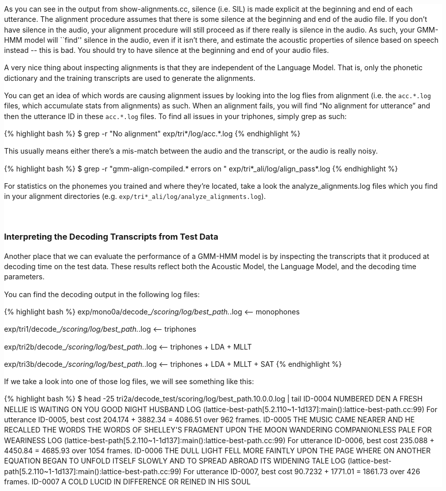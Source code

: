 As you can see in the output from show-alignments.cc, silence (i.e. SIL) is made explicit at the beginning and end of each utterance. The alignment procedure assumes that there is some silence at the beginning and end of the audio file. If you don’t have silence in the audio, your alignment procedure will still proceed as if there really is silence in the audio. As such, your GMM-HMM model will ``find'' silence in the audio, even if it isn’t there, and estimate the acoustic properties of silence based on speech instead -- this is bad. You should try to have silence at the beginning and end of your audio files.

A very nice thing about inspecting alignments is that they are independent of the Language Model. That is, only the phonetic dictionary and the training transcripts are used to generate the alignments.
 
You can get an idea of which words are causing alignment issues by looking into the log flies from alignment (i.e. the `acc.*.log` files, which accumulate stats from alignments) as such. When an alignment fails, you will find “No alignment for utterance” and then the utterance ID in these `acc.*.log` files. To find all issues in your triphones, simply grep as such:

{% highlight bash %}
$ grep -r "No alignment" exp/tri*/log/acc.*.log
{% endhighlight %}

This usually means either there’s a mis-match between the audio and the transcript, or the audio is really noisy.

{% highlight bash %}
$ grep -r "gmm-align-compiled.* errors on " exp/tri*_ali/log/align_pass*.log
{% endhighlight %}

For statistics on the phonemes you trained and where they’re located, take a look the analyze_alignments.log files which you find in your alignment directories (e.g. `exp/tri*_ali/log/analyze_alignments.log`).

<br/>

### Interpreting the Decoding Transcripts from Test Data

Another place that we can evaluate the performance of a GMM-HMM model is by inspecting the transcripts that it produced at decoding time on the test data. These results reflect both the Acoustic Model, the Language Model, and the decoding time parameters.

You can find the decoding output in the following log files:

{% highlight bash %}
exp/mono0a/decode_*/scoring/log/best_path.*.log <-- monophones
 
exp/tri1/decode_*/scoring/log/best_path.*.log   <-- triphones

exp/tri2b/decode_*/scoring/log/best_path.*.log  <-- triphones + LDA + MLLT

exp/tri3b/decode_*/scoring/log/best_path.*.log  <-- triphones + LDA + MLLT + SAT
{% endhighlight %}


If we take a look into one of those log files, we will see something like this:

{% highlight bash %}
$ head -25 tri2a/decode_test/scoring/log/best_path.10.0.0.log | tail
ID-0004 NUMBERED DEN A FRESH NELLIE IS WAITING ON YOU GOOD NIGHT HUSBAND 
LOG (lattice-best-path[5.2.110~1-1d137]:main():lattice-best-path.cc:99) For utterance ID-0005, best cost 204.174 + 3882.34 = 4086.51 over 962 frames.
ID-0005 THE MUSIC CAME NEARER AND HE RECALLED THE WORDS THE WORDS OF SHELLEY'S FRAGMENT UPON THE MOON WANDERING COMPANIONLESS PALE FOR WEARINESS 
LOG (lattice-best-path[5.2.110~1-1d137]:main():lattice-best-path.cc:99) For utterance ID-0006, best cost 235.088 + 4450.84 = 4685.93 over 1054 frames.
ID-0006 THE DULL LIGHT FELL MORE FAINTLY UPON THE PAGE WHERE ON ANOTHER EQUATION BEGAN TO UNFOLD ITSELF SLOWLY AND TO SPREAD ABROAD ITS WIDENING TALE 
LOG (lattice-best-path[5.2.110~1-1d137]:main():lattice-best-path.cc:99) For utterance ID-0007, best cost 90.7232 + 1771.01 = 1861.73 over 426 frames.
ID-0007 A COLD LUCID IN DIFFERENCE OR REINED IN HIS SOUL 

[install-kaldi]: http://jrmeyer.github.io/kaldi/2016/01/26/Installing-Kaldi.html
[train-kaldi]: http://jrmeyer.github.io/kaldi/2016/12/15/DNN-AM-Kaldi.html
[format-acc]: https://github.com/JRMeyer/multi-task-kaldi/blob/master/mtk/utils/format_accuracy_for_plot.sh
[plot-acc]: https://github.com/JRMeyer/multi-task-kaldi/blob/master/mtk/utils/plot_accuracy.py
[nnet2]: https://github.com/kaldi-asr/kaldi/blob/3f95ed9185d8f8f76f9fb71c915119bf8b945a66/egs/wsj/s5/steps/nnet2/train_pnorm.sh#L92
[nnet3]: https://github.com/kaldi-asr/kaldi/blob/3f95ed9185d8f8f76f9fb71c915119bf8b945a66/egs/wsj/s5/steps/nnet3/train_tdnn.sh#L92
[show-alignments]: https://github.com/kaldi-asr/kaldi/blob/master/src/bin/show-alignments.cc
[easy-kaldi]: https://github.com/JRMeyer/easy-kaldi
[wsj]: https://github.com/kaldi-asr/kaldi/blob/master/egs/wsj/s5/run.sh